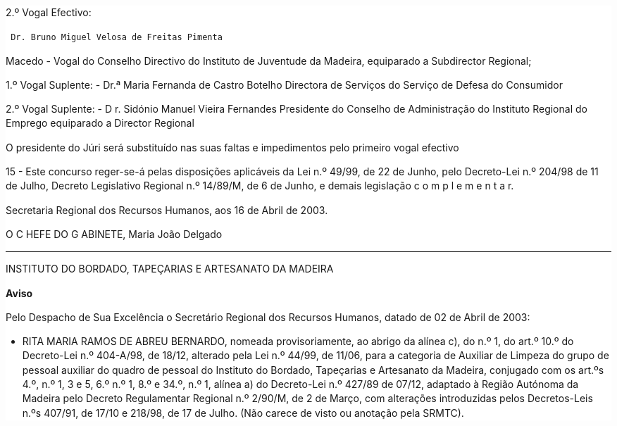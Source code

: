 2.º Vogal Efectivo:

     Dr. Bruno Miguel Velosa de Freitas Pimenta
Macedo - Vogal do Conselho Directivo do
Instituto de Juventude da Madeira, equiparado a Subdirector Regional;


1.º Vogal Suplente:
     - Dr.ª Maria Fernanda de Castro Botelho Directora de Serviços do Serviço de Defesa
do Consumidor


2.º Vogal Suplente:
     - D r. Sidónio Manuel Vieira Fernandes Presidente do Conselho de Administração do
Instituto Regional do Emprego equiparado a
Director Regional


O presidente do Júri será substituído nas suas faltas
e impedimentos pelo primeiro vogal efectivo


15 - Este concurso reger-se-á pelas disposições aplicáveis da
Lei n.º 49/99, de 22 de Junho, pelo Decreto-Lei n.º
204/98 de 11 de Julho, Decreto Legislativo Regional n.º
14/89/M, de 6 de Junho, e demais legislação
c o m p l e m e n t a r.


Secretaria Regional dos Recursos Humanos, aos 16 de
Abril de 2003.


O C HEFE DO G ABINETE, Maria João Delgado




---

INSTITUTO DO BORDADO, TAPEÇARIAS E ARTESANATO DA
MADEIRA


**Aviso**


Pelo Despacho de Sua Excelência o Secretário Regional
dos Recursos Humanos, datado de 02 de Abril de 2003:
  - RITA MARIA RAMOS DE ABREU BERNARDO, nomeada
provisoriamente, ao abrigo da alínea c), do n.º 1, do
art.º 10.º do Decreto-Lei n.º 404-A/98, de 18/12,
alterado pela Lei n.º 44/99, de 11/06, para a categoria
de Auxiliar de Limpeza do grupo de pessoal auxiliar
do quadro de pessoal do Instituto do Bordado,
Tapeçarias e Artesanato da Madeira, conjugado com
os art.ºs 4.º, n.º 1, 3 e 5, 6.º n.º 1, 8.º e 34.º, n.º 1,
alínea a) do Decreto-Lei n.º 427/89 de 07/12,
adaptado à Região Autónoma da Madeira pelo
Decreto Regulamentar Regional n.º 2/90/M, de 2 de
Março, com alterações introduzidas pelos Decretos-Leis n.ºs 407/91, de 17/10 e 218/98, de 17 de Julho.
(Não carece de visto ou anotação pela SRMTC).
